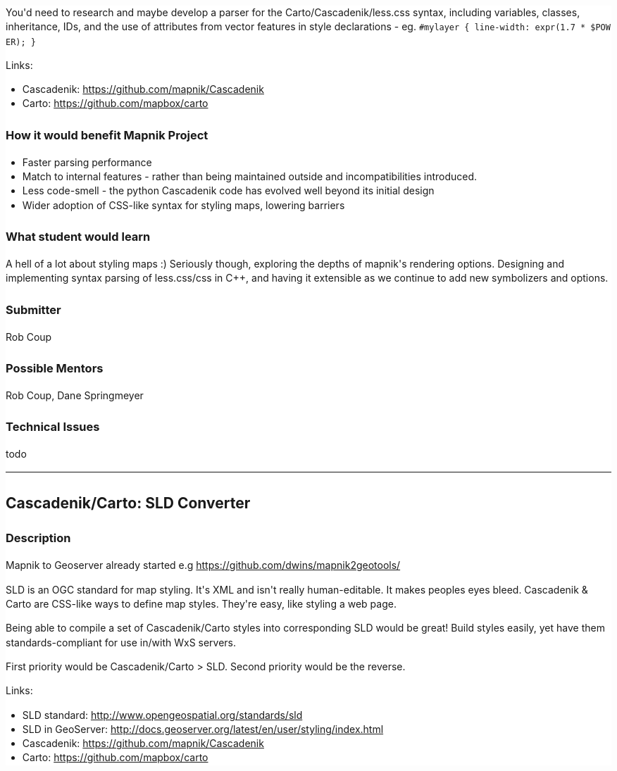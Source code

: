 You'd need to research and maybe develop a parser for the Carto/Cascadenik/less.css syntax, including variables, classes, inheritance, IDs, and the use of attributes from vector features in style declarations - eg. `#mylayer { line-width: expr(1.7 * $POWER); }`

Links:

 * Cascadenik: https://github.com/mapnik/Cascadenik
 * Carto: https://github.com/mapbox/carto

### How it would benefit Mapnik Project

 * Faster parsing performance
 * Match to internal features - rather than being maintained outside and incompatibilities introduced.
 * Less code-smell - the python Cascadenik code has evolved well beyond its initial design
 * Wider adoption of CSS-like syntax for styling maps, lowering barriers

### What student would learn

A hell of a lot about styling maps :) Seriously though, exploring the depths of mapnik's rendering options. Designing and implementing syntax parsing of less.css/css in C++, and having it extensible as we continue to add new symbolizers and options.

### Submitter

Rob Coup

### Possible Mentors

Rob Coup, Dane Springmeyer

### Technical Issues

todo

----
## Cascadenik/Carto: SLD Converter
### Description

Mapnik to Geoserver already started e.g https://github.com/dwins/mapnik2geotools/

SLD is an OGC standard for map styling. It's XML and isn't really human-editable. It makes peoples eyes bleed. Cascadenik & Carto are CSS-like ways to define map styles. They're easy, like styling a web page.

Being able to compile a set of Cascadenik/Carto styles into corresponding SLD would be great! Build styles easily, yet have them standards-compliant for use in/with WxS servers.

First priority would be Cascadenik/Carto > SLD. Second priority would be the reverse.

Links:

 * SLD standard: http://www.opengeospatial.org/standards/sld
 * SLD in GeoServer: http://docs.geoserver.org/latest/en/user/styling/index.html
 * Cascadenik: https://github.com/mapnik/Cascadenik
 * Carto: https://github.com/mapbox/carto
